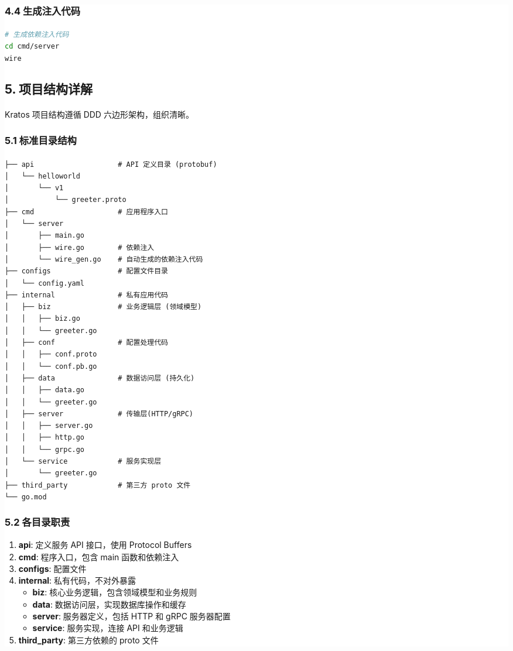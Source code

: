 ### 4.4 生成注入代码

```bash
# 生成依赖注入代码
cd cmd/server
wire
```

## 5. 项目结构详解

Kratos 项目结构遵循 DDD 六边形架构，组织清晰。

### 5.1 标准目录结构

```
├── api                    # API 定义目录 (protobuf)
│   └── helloworld
│       └── v1
│           └── greeter.proto
├── cmd                    # 应用程序入口
│   └── server
│       ├── main.go
│       ├── wire.go        # 依赖注入
│       └── wire_gen.go    # 自动生成的依赖注入代码
├── configs                # 配置文件目录
│   └── config.yaml
├── internal               # 私有应用代码
│   ├── biz                # 业务逻辑层 (领域模型)
│   │   ├── biz.go
│   │   └── greeter.go
│   ├── conf               # 配置处理代码
│   │   ├── conf.proto
│   │   └── conf.pb.go
│   ├── data               # 数据访问层 (持久化)
│   │   ├── data.go
│   │   └── greeter.go
│   ├── server             # 传输层(HTTP/gRPC)
│   │   ├── server.go
│   │   ├── http.go
│   │   └── grpc.go
│   └── service            # 服务实现层
│       └── greeter.go
├── third_party            # 第三方 proto 文件
└── go.mod
```

### 5.2 各目录职责

1. **api**: 定义服务 API 接口，使用 Protocol Buffers
2. **cmd**: 程序入口，包含 main 函数和依赖注入
3. **configs**: 配置文件
4. **internal**: 私有代码，不对外暴露
   - **biz**: 核心业务逻辑，包含领域模型和业务规则
   - **data**: 数据访问层，实现数据库操作和缓存
   - **server**: 服务器定义，包括 HTTP 和 gRPC 服务器配置
   - **service**: 服务实现，连接 API 和业务逻辑
5. **third_party**: 第三方依赖的 proto 文件

